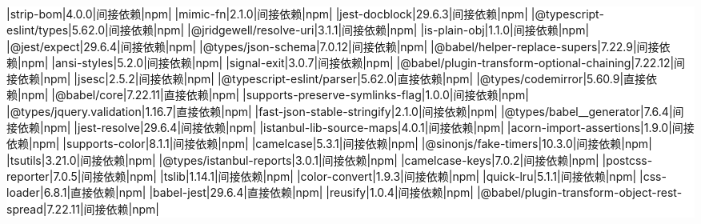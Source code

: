 |strip-bom|4.0.0|间接依赖|npm|
|mimic-fn|2.1.0|间接依赖|npm|
|jest-docblock|29.6.3|间接依赖|npm|
|@typescript-eslint/types|5.62.0|间接依赖|npm|
|@jridgewell/resolve-uri|3.1.1|间接依赖|npm|
|is-plain-obj|1.1.0|间接依赖|npm|
|@jest/expect|29.6.4|间接依赖|npm|
|@types/json-schema|7.0.12|间接依赖|npm|
|@babel/helper-replace-supers|7.22.9|间接依赖|npm|
|ansi-styles|5.2.0|间接依赖|npm|
|signal-exit|3.0.7|间接依赖|npm|
|@babel/plugin-transform-optional-chaining|7.22.12|间接依赖|npm|
|jsesc|2.5.2|间接依赖|npm|
|@typescript-eslint/parser|5.62.0|直接依赖|npm|
|@types/codemirror|5.60.9|直接依赖|npm|
|@babel/core|7.22.11|直接依赖|npm|
|supports-preserve-symlinks-flag|1.0.0|间接依赖|npm|
|@types/jquery.validation|1.16.7|直接依赖|npm|
|fast-json-stable-stringify|2.1.0|间接依赖|npm|
|@types/babel__generator|7.6.4|间接依赖|npm|
|jest-resolve|29.6.4|间接依赖|npm|
|istanbul-lib-source-maps|4.0.1|间接依赖|npm|
|acorn-import-assertions|1.9.0|间接依赖|npm|
|supports-color|8.1.1|间接依赖|npm|
|camelcase|5.3.1|间接依赖|npm|
|@sinonjs/fake-timers|10.3.0|间接依赖|npm|
|tsutils|3.21.0|间接依赖|npm|
|@types/istanbul-reports|3.0.1|间接依赖|npm|
|camelcase-keys|7.0.2|间接依赖|npm|
|postcss-reporter|7.0.5|间接依赖|npm|
|tslib|1.14.1|间接依赖|npm|
|color-convert|1.9.3|间接依赖|npm|
|quick-lru|5.1.1|间接依赖|npm|
|css-loader|6.8.1|直接依赖|npm|
|babel-jest|29.6.4|直接依赖|npm|
|reusify|1.0.4|间接依赖|npm|
|@babel/plugin-transform-object-rest-spread|7.22.11|间接依赖|npm|